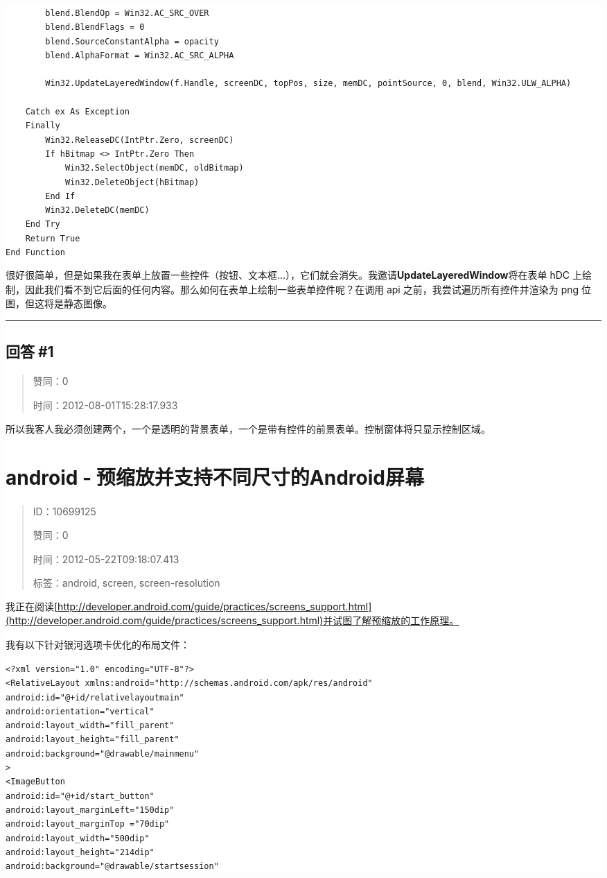 ```
        blend.BlendOp = Win32.AC_SRC_OVER
        blend.BlendFlags = 0
        blend.SourceConstantAlpha = opacity
        blend.AlphaFormat = Win32.AC_SRC_ALPHA

        Win32.UpdateLayeredWindow(f.Handle, screenDC, topPos, size, memDC, pointSource, 0, blend, Win32.ULW_ALPHA)

    Catch ex As Exception
    Finally
        Win32.ReleaseDC(IntPtr.Zero, screenDC)
        If hBitmap <> IntPtr.Zero Then
            Win32.SelectObject(memDC, oldBitmap)
            Win32.DeleteObject(hBitmap)
        End If
        Win32.DeleteDC(memDC)
    End Try
    Return True
End Function 
```

很好很简单，但是如果我在表单上放置一些控件（按钮、文本框...），它们就会消失。我邀请**UpdateLayeredWindow**将在表单 hDC 上绘制，因此我们看不到它后面的任何内容。那么如何在表单上绘制一些表单控件呢？在调用 api 之前，我尝试遍历所有控件并渲染为 png 位图，但这将是静态图像。

* * *

## 回答 #1

> 赞同：0
> 
> 时间：2012-08-01T15:28:17.933

所以我客人我必须创建两个，一个是透明的背景表单，一个是带有控件的前景表单。控制窗体将只显示控制区域。

# android - 预缩放并支持不同尺寸的Android屏幕

> ID：10699125
> 
> 赞同：0
> 
> 时间：2012-05-22T09:18:07.413
> 
> 标签：android, screen, screen-resolution

我正在阅读[http://developer.android.com/guide/practices/screens_support.html](http://developer.android.com/guide/practices/screens_support.html)并试图了解预缩放的工作原理。

我有以下针对银河选项卡优化的布局文件：

```
<?xml version="1.0" encoding="UTF-8"?>
<RelativeLayout xmlns:android="http://schemas.android.com/apk/res/android"
android:id="@+id/relativelayoutmain"
android:orientation="vertical"
android:layout_width="fill_parent"
android:layout_height="fill_parent"
android:background="@drawable/mainmenu"
>
<ImageButton
android:id="@+id/start_button"
android:layout_marginLeft="150dip"
android:layout_marginTop ="70dip"
android:layout_width="500dip"
android:layout_height="214dip"
android:background="@drawable/startsession"
```